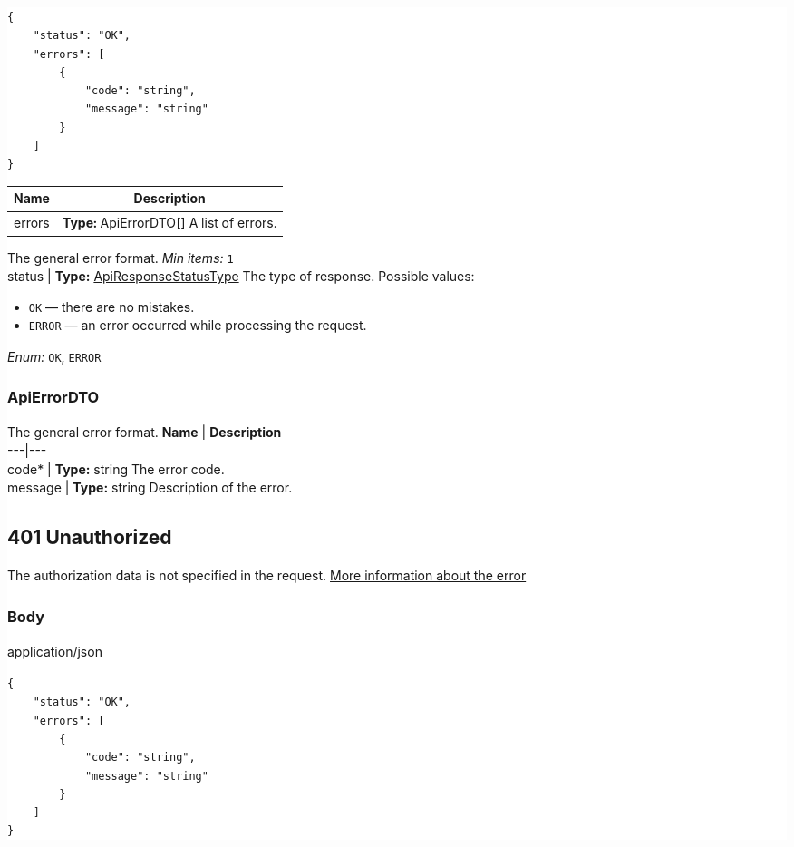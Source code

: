```
{
    "status": "OK",
    "errors": [
        {
            "code": "string",
            "message": "string"
        }
    ]
}

```

**Name** |  **Description**  
---|---  
errors |  **Type:** [ApiErrorDTO](https://yandex.ru/dev/market/partner-api/doc/en/reference/assortment/en/reference/assortment/confirmCampaignPrices#apierrordto)[] A list of errors.  
The general error format. _Min items:_ `1`  
status |  **Type:** [ApiResponseStatusType](https://yandex.ru/dev/market/partner-api/doc/en/reference/assortment/en/reference/assortment/confirmCampaignPrices#apiresponsestatustype) The type of response. Possible values:
  * `OK` — there are no mistakes.
  * `ERROR` — an error occurred while processing the request.

_Enum:_ `OK`, `ERROR`  
###  [](https://yandex.ru/dev/market/partner-api/doc/en/reference/assortment/en/reference/assortment/confirmCampaignPrices#apierrordto)ApiErrorDTO
The general error format.
**Name** |  **Description**  
---|---  
code* |  **Type:** string The error code.  
message |  **Type:** string Description of the error.  
##  [](https://yandex.ru/dev/market/partner-api/doc/en/reference/assortment/en/reference/assortment/confirmCampaignPrices#401-unauthorized)401 Unauthorized
The authorization data is not specified in the request. [More information about the error](https://yandex.ru/dev/market/partner-api/doc/en/reference/assortment/en/concepts/error-codes#401)
###  [](https://yandex.ru/dev/market/partner-api/doc/en/reference/assortment/en/reference/assortment/confirmCampaignPrices#body3)Body
application/json
```
{
    "status": "OK",
    "errors": [
        {
            "code": "string",
            "message": "string"
        }
    ]
}

```
